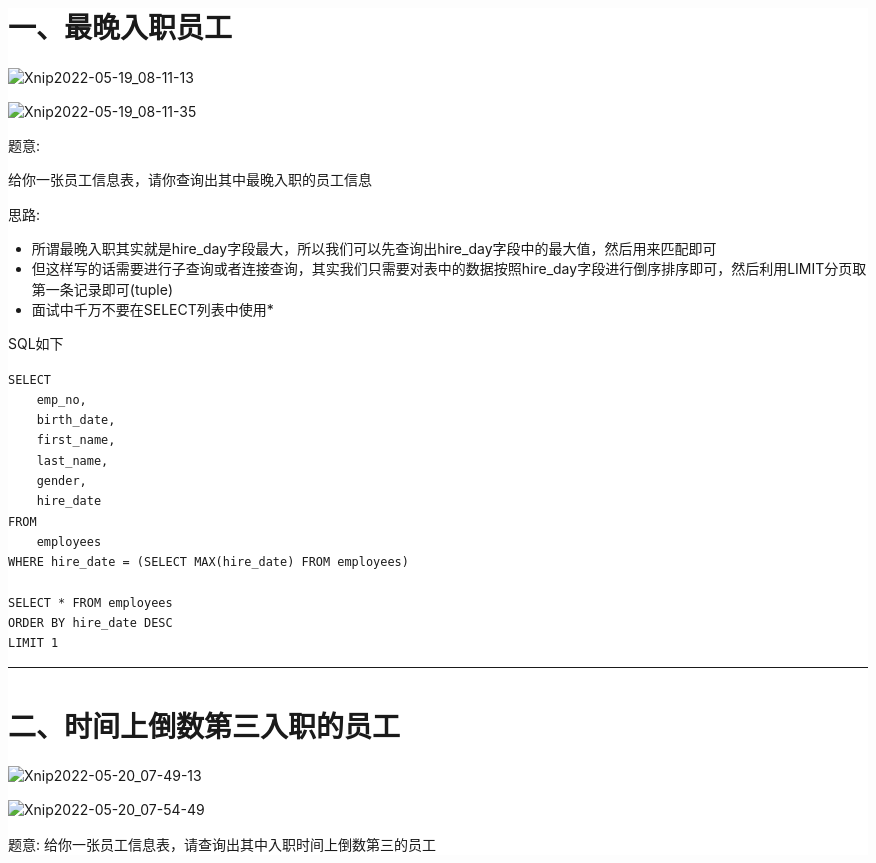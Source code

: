 # 一、最晚入职员工

![Xnip2022-05-19_08-11-13](problems.assets/Xnip2022-05-19_08-11-13.jpg)



![Xnip2022-05-19_08-11-35](problems.assets/Xnip2022-05-19_08-11-35.jpg)

题意:

给你一张员工信息表，请你查询出其中最晚入职的员工信息



思路:

- 所谓最晚入职其实就是hire_day字段最大，所以我们可以先查询出hire_day字段中的最大值，然后用来匹配即可
- 但这样写的话需要进行子查询或者连接查询，其实我们只需要对表中的数据按照hire_day字段进行倒序排序即可，然后利用LIMIT分页取第一条记录即可(tuple)
- 面试中千万不要在SELECT列表中使用*

SQL如下

```mysql
SELECT
    emp_no,
    birth_date,
    first_name,
    last_name,
    gender,
    hire_date
FROM
    employees
WHERE hire_date = (SELECT MAX(hire_date) FROM employees)

SELECT * FROM employees
ORDER BY hire_date DESC 
LIMIT 1
```

<hr>









# 二、时间上倒数第三入职的员工

![Xnip2022-05-20_07-49-13](problems.assets/Xnip2022-05-20_07-49-13.jpg)



![Xnip2022-05-20_07-54-49](problems.assets/Xnip2022-05-20_07-54-49.jpg)

题意:
给你一张员工信息表，请查询出其中入职时间上倒数第三的员工
